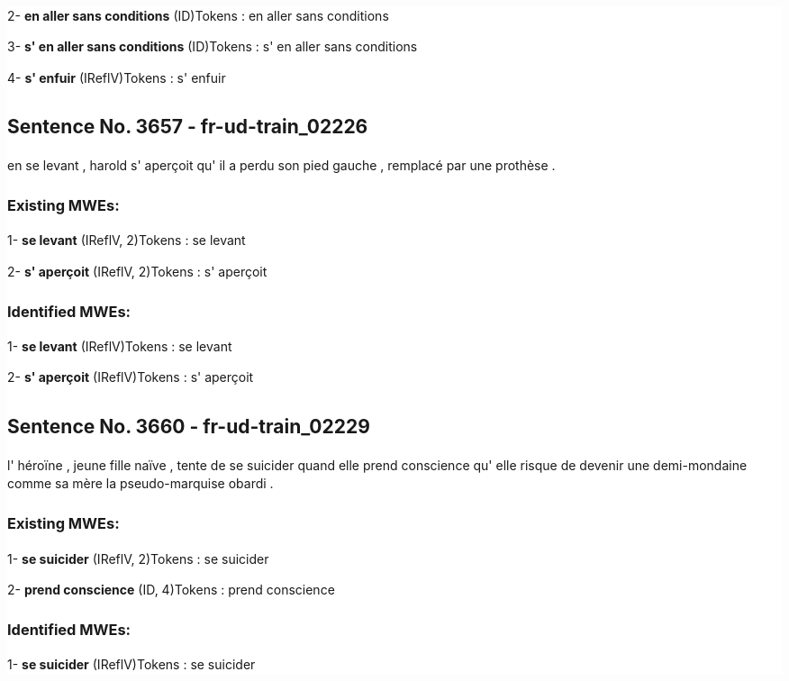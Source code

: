 2- **en aller sans conditions** (ID)Tokens : 
en
aller
sans
conditions

3- **s' en aller sans conditions** (ID)Tokens : 
s'
en
aller
sans
conditions

4- **s' enfuir** (IReflV)Tokens : 
s'
enfuir

## Sentence No. 3657 - fr-ud-train_02226
en se levant , harold s' aperçoit qu' il a perdu son pied gauche , remplacé par une prothèse . 
### Existing MWEs: 
1- **se levant** (IReflV, 2)Tokens : 
se
levant

2- **s' aperçoit** (IReflV, 2)Tokens : 
s'
aperçoit

### Identified MWEs: 
1- **se levant** (IReflV)Tokens : 
se
levant

2- **s' aperçoit** (IReflV)Tokens : 
s'
aperçoit

## Sentence No. 3660 - fr-ud-train_02229
l' héroïne , jeune fille naïve , tente de se suicider quand elle prend conscience qu' elle risque de devenir une demi-mondaine comme sa mère la pseudo-marquise obardi . 
### Existing MWEs: 
1- **se suicider** (IReflV, 2)Tokens : 
se
suicider

2- **prend conscience** (ID, 4)Tokens : 
prend
conscience

### Identified MWEs: 
1- **se suicider** (IReflV)Tokens : 
se
suicider
